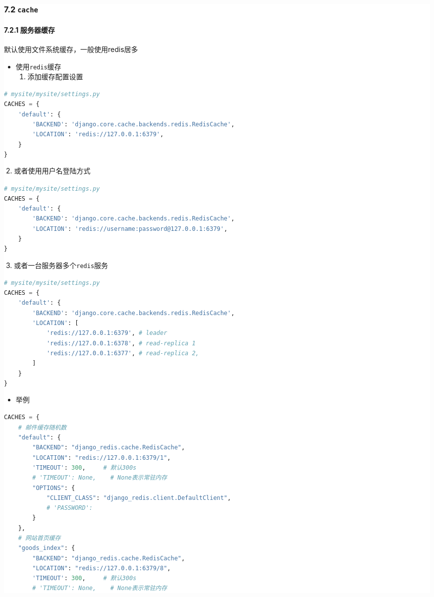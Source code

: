 ### 7.2 `cache`

#### 7.2.1 服务器缓存

默认使用文件系统缓存，一般使用redis居多

* 使用`redis`缓存
  1. 添加缓存配置设置

```python
# mysite/mysite/settings.py
CACHES = {
    'default': {
        'BACKEND': 'django.core.cache.backends.redis.RedisCache',
        'LOCATION': 'redis://127.0.0.1:6379',
    }
}
```

​		2. 或者使用用户名登陆方式

```python
# mysite/mysite/settings.py
CACHES = {
    'default': {
        'BACKEND': 'django.core.cache.backends.redis.RedisCache',
        'LOCATION': 'redis://username:password@127.0.0.1:6379',
    }
}
```

​		3. 或者一台服务器多个`redis`服务

```python
# mysite/mysite/settings.py
CACHES = {
    'default': {
        'BACKEND': 'django.core.cache.backends.redis.RedisCache',
        'LOCATION': [
            'redis://127.0.0.1:6379', # leader
            'redis://127.0.0.1:6378', # read-replica 1
            'redis://127.0.0.1:6377', # read-replica 2,
        ]
    }
}
```

* 举例

```python
CACHES = {
    # 邮件缓存随机数
    "default": {
        "BACKEND": "django_redis.cache.RedisCache",
        "LOCATION": "redis://127.0.0.1:6379/1",
        'TIMEOUT': 300,     # 默认300s
        # 'TIMEOUT': None,    # None表示常驻内存
        "OPTIONS": {
            "CLIENT_CLASS": "django_redis.client.DefaultClient",
            # 'PASSWORD':
        }
    },
    # 网站首页缓存
    "goods_index": {
        "BACKEND": "django_redis.cache.RedisCache",
        "LOCATION": "redis://127.0.0.1:6379/8",
        'TIMEOUT': 300,     # 默认300s
        # 'TIMEOUT': None,    # None表示常驻内存
```